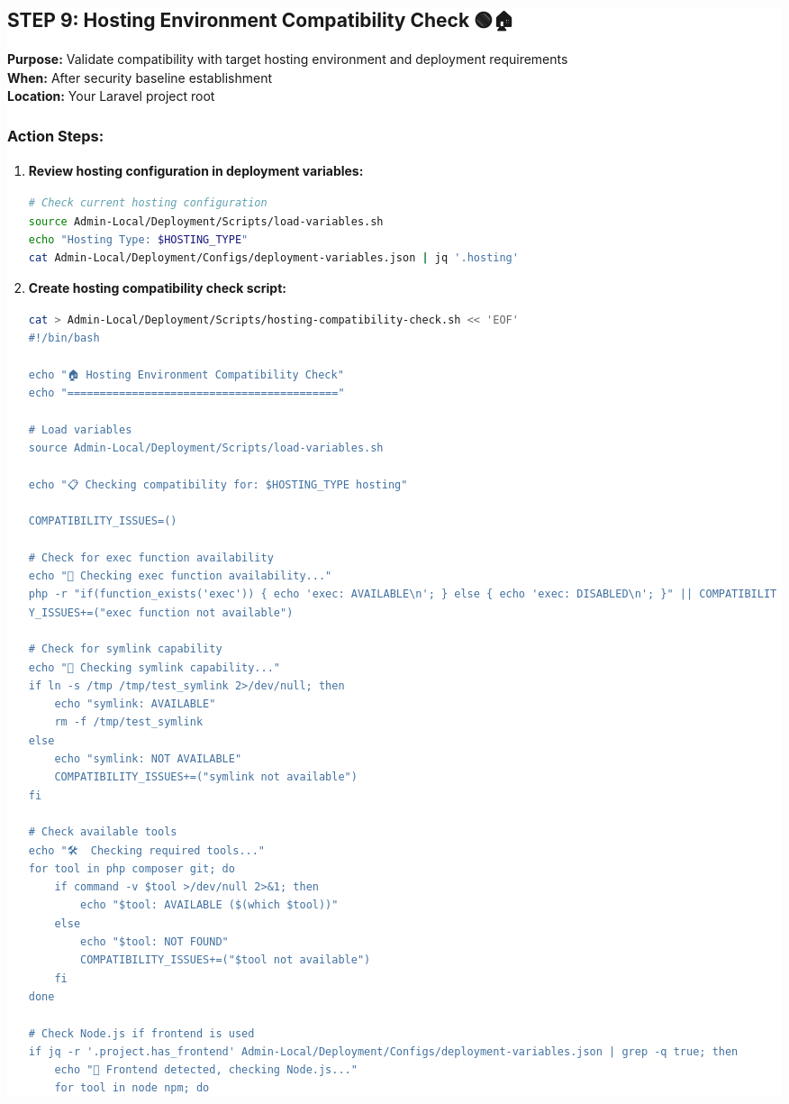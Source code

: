 
## **STEP 9: Hosting Environment Compatibility Check** 🟢🏠

**Purpose:** Validate compatibility with target hosting environment and deployment requirements  
**When:** After security baseline establishment  
**Location:** Your Laravel project root

### **Action Steps:**

1. **Review hosting configuration in deployment variables:**

   ```bash
   # Check current hosting configuration
   source Admin-Local/Deployment/Scripts/load-variables.sh
   echo "Hosting Type: $HOSTING_TYPE"
   cat Admin-Local/Deployment/Configs/deployment-variables.json | jq '.hosting'
   ```

2. **Create hosting compatibility check script:**

   ```bash
   cat > Admin-Local/Deployment/Scripts/hosting-compatibility-check.sh << 'EOF'
   #!/bin/bash

   echo "🏠 Hosting Environment Compatibility Check"
   echo "=========================================="

   # Load variables
   source Admin-Local/Deployment/Scripts/load-variables.sh

   echo "📋 Checking compatibility for: $HOSTING_TYPE hosting"

   COMPATIBILITY_ISSUES=()

   # Check for exec function availability
   echo "🔧 Checking exec function availability..."
   php -r "if(function_exists('exec')) { echo 'exec: AVAILABLE\n'; } else { echo 'exec: DISABLED\n'; }" || COMPATIBILITY_ISSUES+=("exec function not available")

   # Check for symlink capability
   echo "🔗 Checking symlink capability..."
   if ln -s /tmp /tmp/test_symlink 2>/dev/null; then
       echo "symlink: AVAILABLE"
       rm -f /tmp/test_symlink
   else
       echo "symlink: NOT AVAILABLE"
       COMPATIBILITY_ISSUES+=("symlink not available")
   fi

   # Check available tools
   echo "🛠️  Checking required tools..."
   for tool in php composer git; do
       if command -v $tool >/dev/null 2>&1; then
           echo "$tool: AVAILABLE ($(which $tool))"
       else
           echo "$tool: NOT FOUND"
           COMPATIBILITY_ISSUES+=("$tool not available")
       fi
   done

   # Check Node.js if frontend is used
   if jq -r '.project.has_frontend' Admin-Local/Deployment/Configs/deployment-variables.json | grep -q true; then
       echo "🎨 Frontend detected, checking Node.js..."
       for tool in node npm; do
   ```